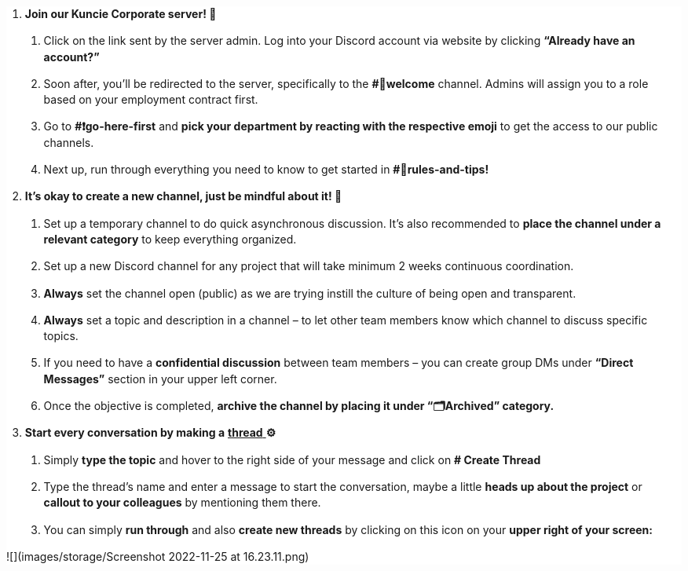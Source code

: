 1.  **Join our Kuncie Corporate server! 🔑** 


    1. Click on the link sent by the server admin. Log into your Discord account via website by clicking  **“Already have an account?”** 


    1. Soon after, you’ll be redirected to the server, specifically to the  **#👋welcome**  channel. Admins will assign you to a role based on your employment contract first.


    1. Go to  **#❗️go-here-first** and  **pick your department by reacting with the respective emoji**  to get the access to our public channels.


    1. Next up, run through everything you need to know to get started in  **#📝rules-and-tips!** 



    
1.  **It’s okay to create a new channel, just be mindful about it! 🧠** 


    1. Set up a temporary channel to do quick asynchronous discussion. It’s also recommended to  **place the channel under a relevant category** to keep everything organized.


    1. Set up a new Discord channel for any project that will take minimum 2 weeks continuous coordination.


    1.  **Always**  set the channel open (public) as we are trying instill the culture of being open and transparent.


    1.  **Always**  set a topic and description in a channel – to let other team members know which channel to discuss specific topics.


    1. If you need to have a  **confidential discussion**  between team members – you can create group DMs under  **“Direct Messages”**  section in your upper left corner.


    1. Once the objective is completed,  **archive the channel by placing it under “🗂Archived” category.** 



    
1.  **Start every conversation by making a** [ **thread** ](https://support.discord.com/hc/en-us/articles/4403205878423-Threads-FAQ) **⚙️** 


    1. Simply  **type the topic**  and hover to the right side of your message and click on  **# Create Thread**  


    1. Type the thread’s name and enter a message to start the conversation, maybe a little  **heads up about the project** or  **callout to your colleagues**  by mentioning them there.


    1. You can simply  **run through** and also  **create new threads**  by clicking on this icon on your  **upper right of your screen:** 

![](images/storage/Screenshot 2022-11-25 at 16.23.11.png)

    